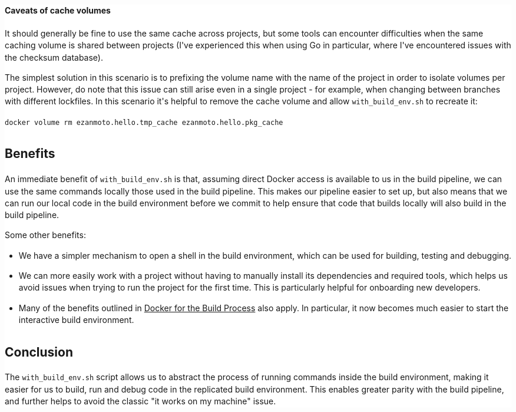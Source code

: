 #### Caveats of cache volumes

It should generally be fine to use the same cache across projects, but some
tools can encounter difficulties when the same caching volume is shared between
projects (I've experienced this when using Go in particular, where I've
encountered issues with the checksum database).

The simplest solution in this scenario is to prefixing the volume name with the
name of the project in order to isolate volumes per project. However, do note
that this issue can still arise even in a single project - for example, when
changing between branches with different lockfiles. In this scenario it's
helpful to remove the cache volume and allow `with_build_env.sh` to recreate it:

```bash
docker volume rm ezanmoto.hello.tmp_cache ezanmoto.hello.pkg_cache
```

Benefits
--------

An immediate benefit of `with_build_env.sh` is that, assuming direct Docker
access is available to us in the build pipeline, we can use the same commands
locally those used in the build pipeline. This makes our pipeline easier to set
up, but also means that we can run our local code in the build environment
before we commit to help ensure that code that builds locally will also build in
the build pipeline.

Some other benefits:

* We have a simpler mechanism to open a shell in the build environment, which
  can be used for building, testing and debugging.

* We can more easily work with a project without having to manually install its
  dependencies and required tools, which helps us avoid issues when trying to
  run the project for the first time. This is particularly helpful for
  onboarding new developers.

* Many of the benefits outlined in [Docker for the Build
  Process](../docker_for_building) also apply. In particular, it now becomes
  much easier to start the interactive build environment.

Conclusion
----------

The `with_build_env.sh` script allows us to abstract the process of running
commands inside the build environment, making it easier for us to build, run and
debug code in the replicated build environment. This enables greater parity with
the build pipeline, and further helps to avoid the classic "it works on my
machine" issue.
